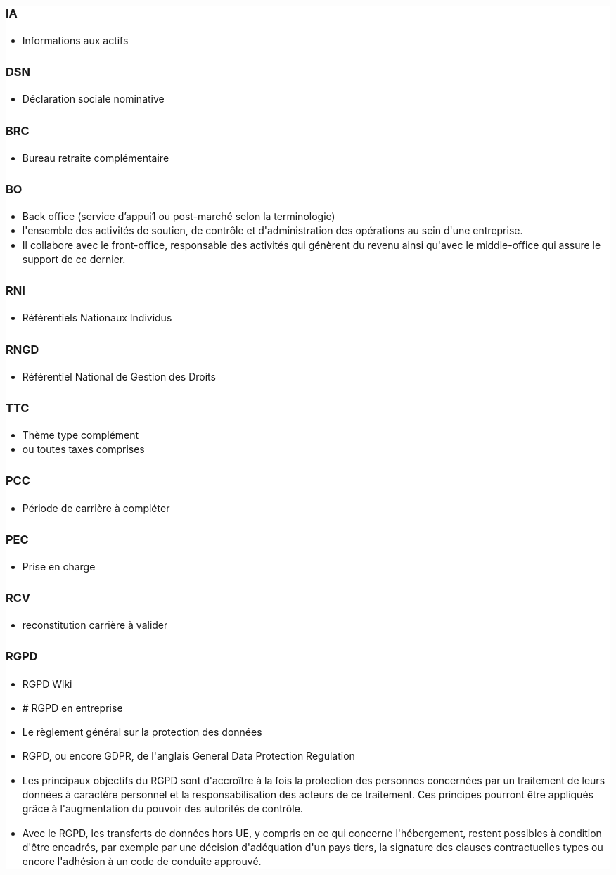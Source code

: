### IA
- Informations aux actifs

### DSN
- Déclaration sociale nominative

### BRC
- Bureau retraite complémentaire

### BO
- Back office (service d’appui1 ou post-marché selon la terminologie)  
- l'ensemble des activités de soutien, de contrôle et d'administration des opérations au sein d'une entreprise.
- Il collabore avec le front-office, responsable des activités qui génèrent du revenu ainsi qu'avec le middle-office qui assure le support de ce dernier.

### RNI
- Référentiels Nationaux Individus

### RNGD
- Référentiel National de Gestion des Droits

### TTC
- Thème type complément  
- ou toutes taxes comprises

### PCC
- Période de carrière à compléter

### PEC
- Prise en charge

### RCV
- reconstitution carrière à valider

### RGPD
- [RGPD Wiki](https://fr.wikipedia.org/wiki/R%C3%A8glement_g%C3%A9n%C3%A9ral_sur_la_protection_des_donn%C3%A9es)
- [# RGPD en entreprise](#RGPD-en-entreprise)

- Le règlement général sur la protection des données
- RGPD, ou encore GDPR, de l'anglais General Data Protection Regulation

- Les principaux objectifs du RGPD sont d'accroître à la fois la protection des personnes concernées par un traitement de leurs données à caractère personnel et la responsabilisation des acteurs de ce traitement. Ces principes pourront être appliqués grâce à l'augmentation du pouvoir des autorités de contrôle.

- Avec le RGPD, les transferts de données hors UE, y compris en ce qui concerne l'hébergement, restent possibles à condition d'être encadrés, par exemple par une décision d'adéquation d'un pays tiers, la signature des clauses contractuelles types ou encore l'adhésion à un code de conduite approuvé.
